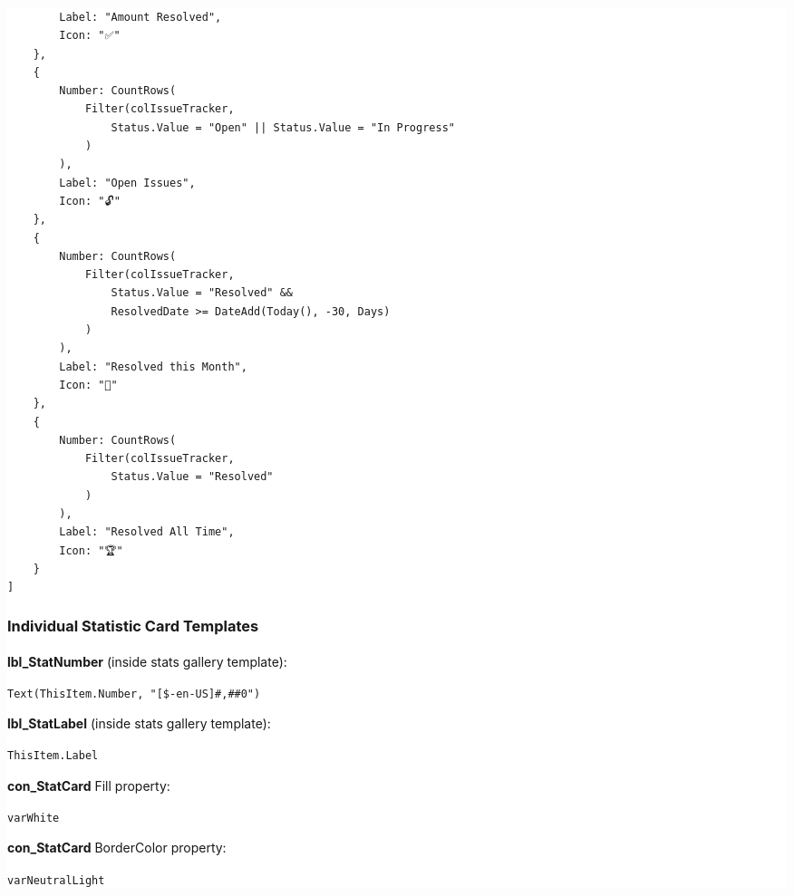 ```powerFX
        Label: "Amount Resolved",
        Icon: "✅"
    },
    {
        Number: CountRows(
            Filter(colIssueTracker,
                Status.Value = "Open" || Status.Value = "In Progress"
            )
        ),
        Label: "Open Issues",
        Icon: "🔓"
    },
    {
        Number: CountRows(
            Filter(colIssueTracker,
                Status.Value = "Resolved" &&
                ResolvedDate >= DateAdd(Today(), -30, Days)
            )
        ),
        Label: "Resolved this Month",
        Icon: "🔧"
    },
    {
        Number: CountRows(
            Filter(colIssueTracker,
                Status.Value = "Resolved"
            )
        ),
        Label: "Resolved All Time",
        Icon: "🏆"
    }
]
```

### Individual Statistic Card Templates

**lbl_StatNumber** (inside stats gallery template):
```powerFX
Text(ThisItem.Number, "[$-en-US]#,##0")
```

**lbl_StatLabel** (inside stats gallery template):
```powerFX
ThisItem.Label
```

**con_StatCard** Fill property:
```powerFX
varWhite
```

**con_StatCard** BorderColor property:
```powerFX
varNeutralLight
```
